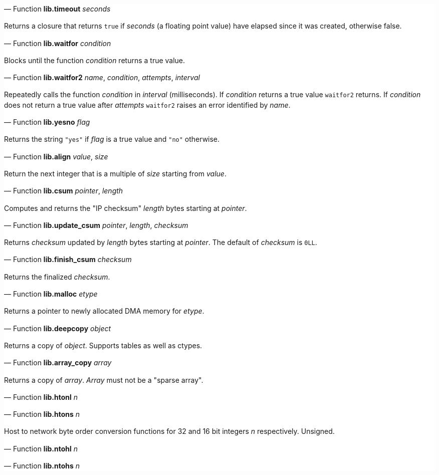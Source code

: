 — Function **lib.timeout** *seconds*

Returns a closure that returns `true` if *seconds* (a floating point
value) have elapsed since it was created, otherwise false.

— Function **lib.waitfor** *condition*

Blocks until the function *condition* returns a true value.

— Function **lib.waitfor2** *name*, *condition*, *attempts*, *interval*

Repeatedly calls the function *condition* in *interval*
(milliseconds). If *condition* returns a true value `waitfor2`
returns. If *condition* does not return a true value after *attempts*
`waitfor2` raises an error identified by *name*.

— Function **lib.yesno** *flag*

Returns the string `"yes"` if *flag* is a true value and `"no"`
otherwise.

— Function **lib.align** *value*, *size*

Return the next integer that is a multiple of *size* starting from
*value*.

— Function **lib.csum** *pointer*, *length*

Computes and returns the "IP checksum" *length* bytes starting at
*pointer*.

— Function **lib.update_csum** *pointer*, *length*, *checksum*

Returns *checksum* updated by *length* bytes starting at
*pointer*. The default of *checksum* is `0LL`.

— Function **lib.finish_csum** *checksum*

Returns the finalized *checksum*.

— Function **lib.malloc** *etype*

Returns a pointer to newly allocated DMA memory for *etype*.

— Function **lib.deepcopy** *object*

Returns a copy of *object*. Supports tables as well as ctypes.

— Function **lib.array_copy** *array*

Returns a copy of *array*. *Array* must not be a "sparse array".

— Function **lib.htonl** *n*

— Function **lib.htons** *n*

Host to network byte order conversion functions for 32 and 16 bit
integers *n* respectively. Unsigned.

— Function **lib.ntohl** *n*

— Function **lib.ntohs** *n*
